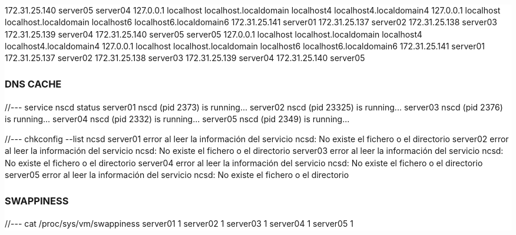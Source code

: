 172.31.25.140   server05
server04
127.0.0.1       localhost localhost.localdomain localhost4 localhost4.localdomain4
127.0.0.1       localhost localhost.localdomain localhost6 localhost6.localdomain6
172.31.25.141   server01
172.31.25.137   server02
172.31.25.138   server03
172.31.25.139   server04
172.31.25.140   server05
server05
127.0.0.1       localhost localhost.localdomain localhost4 localhost4.localdomain4
127.0.0.1       localhost localhost.localdomain localhost6 localhost6.localdomain6
172.31.25.141   server01
172.31.25.137   server02
172.31.25.138   server03
172.31.25.139   server04
172.31.25.140   server05

### DNS CACHE
//--- service nscd status
server01
nscd (pid 2373) is running...
server02
nscd (pid 23325) is running...
server03
nscd (pid 2376) is running...
server04
nscd (pid 2332) is running...
server05
nscd (pid 2349) is running...

//--- chkconfig --list ncsd
server01
error al leer la información del servicio ncsd: No existe el fichero o el directorio
server02
error al leer la información del servicio ncsd: No existe el fichero o el directorio
server03
error al leer la información del servicio ncsd: No existe el fichero o el directorio
server04
error al leer la información del servicio ncsd: No existe el fichero o el directorio
server05
error al leer la información del servicio ncsd: No existe el fichero o el directorio

### SWAPPINESS
//--- cat /proc/sys/vm/swappiness
server01
1
server02
1
server03
1
server04
1
server05
1
